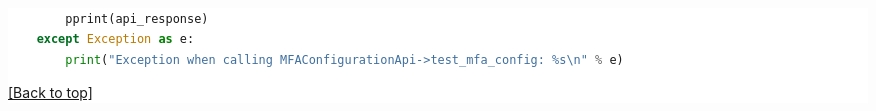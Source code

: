 ```python
        pprint(api_response)
    except Exception as e:
        print("Exception when calling MFAConfigurationApi->test_mfa_config: %s\n" % e)
```



[[Back to top]](#) 



